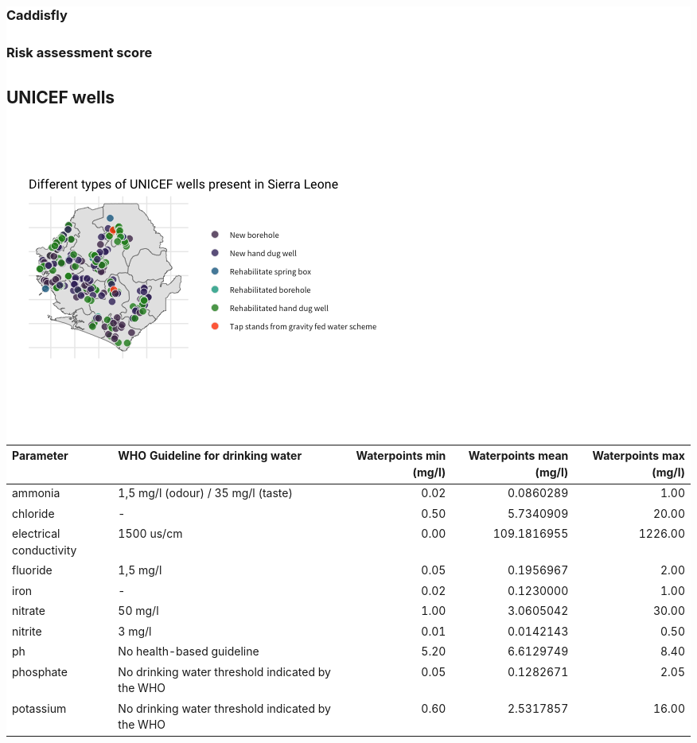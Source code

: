 
### Caddisfly

### Risk assessment score

## UNICEF wells



![](WaSH-report-SL-09042020_files/figure-docx/water_point_types-1.png)


|Parameter               |WHO Guideline for drinking water                 | Waterpoints min (mg/l)| Waterpoints mean (mg/l)| Waterpoints max (mg/l)|
|:-----------------------|:------------------------------------------------|----------------------:|-----------------------:|----------------------:|
|ammonia                 |1,5 mg/l (odour) / 35 mg/l (taste)               |                   0.02|               0.0860289|                   1.00|
|chloride                |-                                                |                   0.50|               5.7340909|                  20.00|
|electrical conductivity |1500 us/cm                                       |                   0.00|             109.1816955|                1226.00|
|fluoride                |1,5 mg/l                                         |                   0.05|               0.1956967|                   2.00|
|iron                    |-                                                |                   0.02|               0.1230000|                   1.00|
|nitrate                 |50 mg/l                                          |                   1.00|               3.0605042|                  30.00|
|nitrite                 |3 mg/l                                           |                   0.01|               0.0142143|                   0.50|
|ph                      |No health-based guideline                        |                   5.20|               6.6129749|                   8.40|
|phosphate               |No drinking water threshold indicated by the WHO |                   0.05|               0.1282671|                   2.05|
|potassium               |No drinking water threshold indicated by the WHO |                   0.60|               2.5317857|                  16.00|

